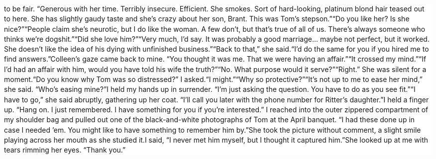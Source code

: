 to be fair. “Generous with her time. Terribly insecure. Efficient. She smokes. Sort of hard-looking, platinum blond hair teased out to here. She has slightly gaudy taste and she’s crazy about her son, Brant. This was Tom’s stepson.”“Do you like her? Is she nice?”“People claim she’s neurotic, but I do like the woman. A few don’t, but that’s true of all of us. There’s always someone who thinks we’re dogshit.”“Did she love him?”“Very much, I’d say. It was probably a good marriage... maybe not perfect, but it worked. She doesn’t like the idea of his dying with unfinished business.”“Back to that,” she said.“I’d do the same for you if you hired me to find answers.”Colleen’s gaze came back to mine. “You thought it was me. That we were having an affair.”“It crossed my mind.”“If I’d had an affair with him, would you have told his wife the truth?”“No. What purpose would it serve?”“Right.” She was silent for a moment.“Do you know why Tom was so distressed?” I asked.“I might.”“Why so protective?”“It’s not up to me to ease her mind,” she said. “Who’s easing mine?”I held my hands up in surrender. “I’m just asking the question. You have to do as you see fit.”“I have to go,” she said abruptly, gathering up her coat. “I’ll call you later with the phone number for Ritter’s daughter.”I held a finger up. “Hang on. I just remembered. I have something for you if you’re interested.” I reached into the outer zippered compartment of my shoulder bag and pulled out one of the black-and-white photographs of Tom at the April banquet. “I had these done up in case I needed ’em. You might like to have something to remember him by.”She took the picture without comment, a slight smile playing across her mouth as she studied it.I said, “I never met him myself, but I thought it captured him.”She looked up at me with tears rimming her eyes. “Thank you.”
